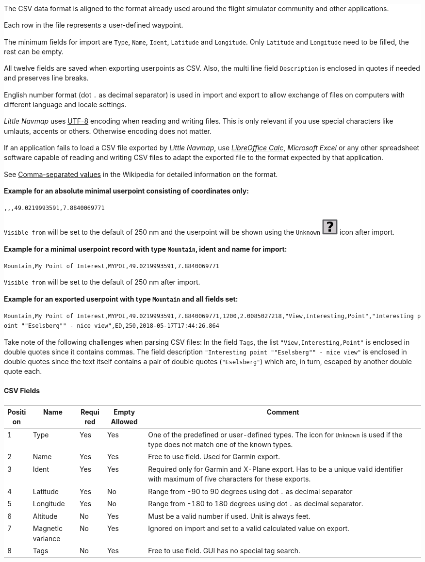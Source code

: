 The CSV data format is aligned to the format already used around the flight simulator community and other applications.

Each row in the file represents a user-defined waypoint.

The minimum fields for import are `Type`, `Name`, `Ident`, `Latitude` and `Longitude`. Only `Latitude` and `Longitude` need to be filled, the rest can be empty.

All twelve fields are saved when exporting userpoints as CSV. Also, the multi line field `Description` is enclosed in quotes if needed and preserves line breaks.

English number format \(dot `.` as decimal separator\) is used in import and export to allow exchange of files on computers with different language and locale settings.

_Little Navmap_ uses [UTF-8](https://en.wikipedia.org/wiki/UTF-8 ) encoding when reading and writing files. This is only relevant if you use special characters like umlauts, accents or others. Otherwise encoding does not matter.

If an application fails to load a CSV file exported by _Little Navmap_, use [_LibreOffice Calc_](https://www.libreoffice.org), _Microsoft Excel_ or any other spreadsheet software capable of reading and writing CSV files to adapt the exported file to the format expected by that application.

See [Comma-separated values](https://en.wikipedia.org/wiki/Comma-separated_values) in the Wikipedia for detailed information on the format.

**Example for an absolute minimal userpoint consisting of coordinates only:**

```
,,,49.0219993591,7.8840069771
```
`Visible from` will be set to the default of 250 nm and the userpoint will be shown using the `Unknown` ![Unknown](../images/icons/userpoint_Unknown.png "Unknown") icon after import.

**Example for a minimal userpoint record with type **`Mountain`**, ident and name for import:**

```
Mountain,My Point of Interest,MYPOI,49.0219993591,7.8840069771
```
`Visible from` will be set to the default of 250 nm after import.

**Example for an exported userpoint with type **`Mountain`** and all fields set:**

```
Mountain,My Point of Interest,MYPOI,49.0219993591,7.8840069771,1200,2.0085027218,"View,Interesting,Point","Interesting point ""Eselsberg"" - nice view",ED,250,2018-05-17T17:44:26.864
```

Take note of the following challenges when parsing CSV files: In the field `Tags`, the list `"View,Interesting,Point"` is enclosed in double quotes since it contains commas. The field description `"Interesting point ""Eselsberg"" - nice view"` is enclosed in double quotes since the text itself contains a pair of double quotes (`"Eselsberg"`) which are, in turn, escaped by another double quote each.

#### CSV Fields

| Position | Name                 | Required| Empty Allowed|  Comment                                                                                                                                                                       |
| -------- | -------------------- | ------- | ------------ | ------------------------------------------------------------------------------------------------------------------------------------------------------------------------------ |
| 1        | Type                 | Yes     | Yes          | One of the predefined or user-defined types. The icon for `Unknown` is used if the type does not match one of the known types.                                                 |
| 2        | Name                 | Yes     | Yes          | Free to use field. Used for Garmin export.                                                                                                                                     |
| 3        | Ident                | Yes     | Yes          | Required only for Garmin and X-Plane export. Has to be a unique valid identifier with maximum of five characters for these exports.                                            |
| 4        | Latitude             | Yes     | No           | Range from -90 to 90 degrees using dot `.` as decimal separator                                                                                                                |
| 5        | Longitude            | Yes     | No           | Range from -180 to 180 degrees using dot `.` as decimal separator.                                                                                                             |
| 6        | Altitude             | No      | Yes          | Must be a valid number if used. Unit is always feet.                                                                                                                           |
| 7        | Magnetic variance    | No      | Yes          | Ignored on import and set to a valid calculated value on export.                                                                                                               |
| 8        | Tags                 | No      | Yes          | Free to use field. GUI has no special tag search.                                                                                                                              |